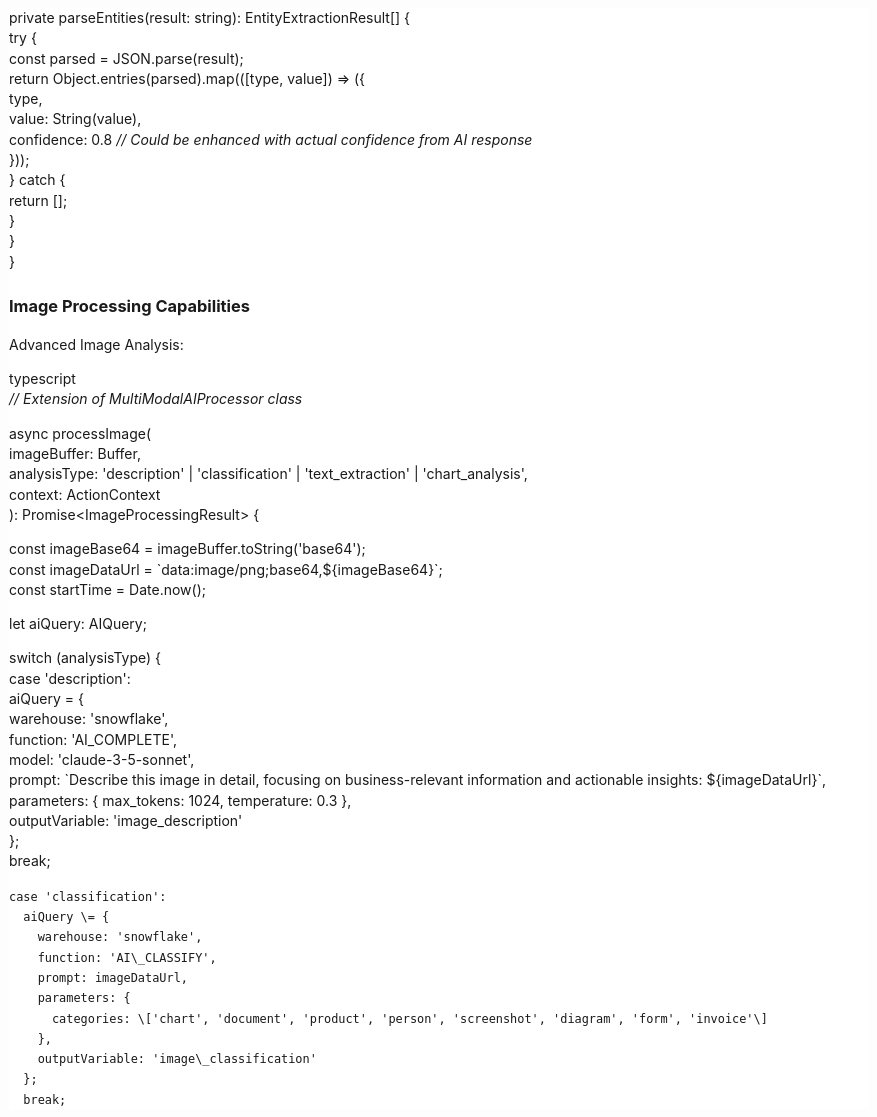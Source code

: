   private parseEntities(result: string): EntityExtractionResult\[\] {  
    try {  
      const parsed \= JSON.parse(result);  
      return Object.entries(parsed).map((\[type, value\]) \=\> ({  
        type,  
        value: String(value),  
        confidence: 0.8 *// Could be enhanced with actual confidence from AI response*  
      }));  
    } catch {  
      return \[\];  
    }  
  }  
}

### **Image Processing Capabilities**

Advanced Image Analysis:

typescript  
*// Extension of MultiModalAIProcessor class*

async processImage(  
  imageBuffer: Buffer,  
  analysisType: 'description' | 'classification' | 'text\_extraction' | 'chart\_analysis',  
  context: ActionContext  
): Promise\<ImageProcessingResult\> {  
    
  const imageBase64 \= imageBuffer.toString('base64');  
  const imageDataUrl \= \`data:image/png;base64,${imageBase64}\`;  
  const startTime \= Date.now();  
    
  let aiQuery: AIQuery;  
    
  switch (analysisType) {  
    case 'description':  
      aiQuery \= {  
        warehouse: 'snowflake',  
        function: 'AI\_COMPLETE',  
        model: 'claude-3-5-sonnet',  
        prompt: \`Describe this image in detail, focusing on business-relevant information and actionable insights: ${imageDataUrl}\`,  
        parameters: { max\_tokens: 1024, temperature: 0.3 },  
        outputVariable: 'image\_description'  
      };  
      break;  
        
    case 'classification':  
      aiQuery \= {  
        warehouse: 'snowflake',  
        function: 'AI\_CLASSIFY',  
        prompt: imageDataUrl,  
        parameters: {   
          categories: \['chart', 'document', 'product', 'person', 'screenshot', 'diagram', 'form', 'invoice'\]   
        },  
        outputVariable: 'image\_classification'  
      };  
      break;  
        